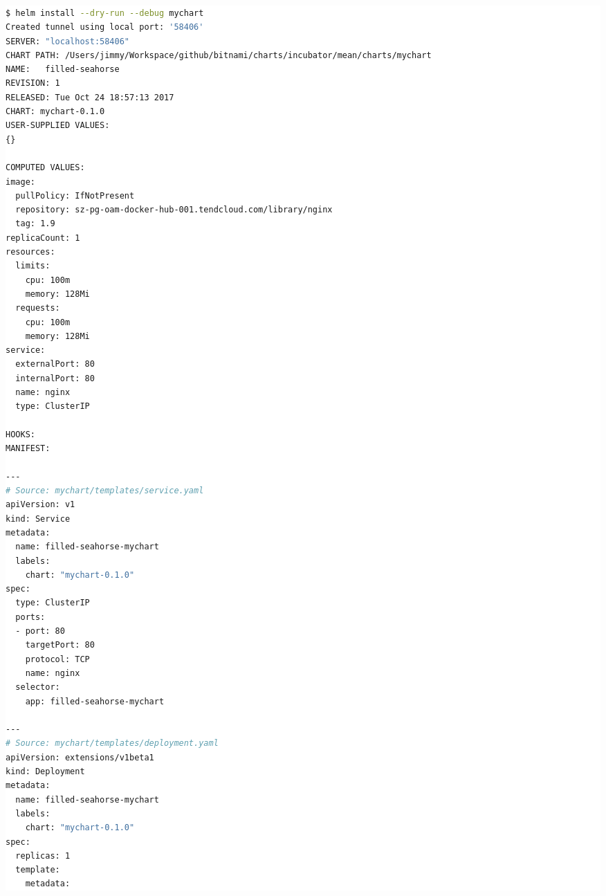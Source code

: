 ```bash
$ helm install --dry-run --debug mychart
Created tunnel using local port: '58406'
SERVER: "localhost:58406"
CHART PATH: /Users/jimmy/Workspace/github/bitnami/charts/incubator/mean/charts/mychart
NAME:   filled-seahorse
REVISION: 1
RELEASED: Tue Oct 24 18:57:13 2017
CHART: mychart-0.1.0
USER-SUPPLIED VALUES:
{}

COMPUTED VALUES:
image:
  pullPolicy: IfNotPresent
  repository: sz-pg-oam-docker-hub-001.tendcloud.com/library/nginx
  tag: 1.9
replicaCount: 1
resources:
  limits:
    cpu: 100m
    memory: 128Mi
  requests:
    cpu: 100m
    memory: 128Mi
service:
  externalPort: 80
  internalPort: 80
  name: nginx
  type: ClusterIP

HOOKS:
MANIFEST:

---
# Source: mychart/templates/service.yaml
apiVersion: v1
kind: Service
metadata:
  name: filled-seahorse-mychart
  labels:
    chart: "mychart-0.1.0"
spec:
  type: ClusterIP
  ports:
  - port: 80
    targetPort: 80
    protocol: TCP
    name: nginx
  selector:
    app: filled-seahorse-mychart

---
# Source: mychart/templates/deployment.yaml
apiVersion: extensions/v1beta1
kind: Deployment
metadata:
  name: filled-seahorse-mychart
  labels:
    chart: "mychart-0.1.0"
spec:
  replicas: 1
  template:
    metadata:
```